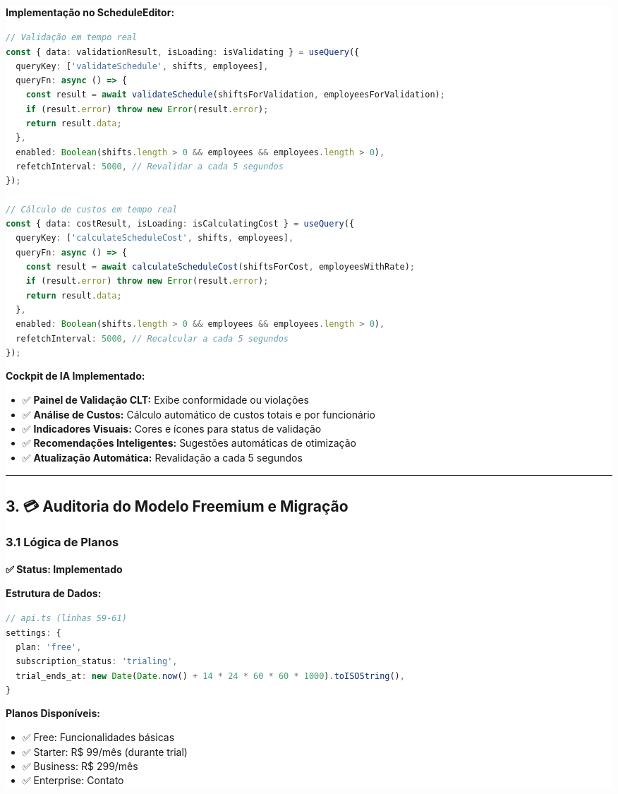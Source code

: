**Implementação no ScheduleEditor:**
```typescript
// Validação em tempo real
const { data: validationResult, isLoading: isValidating } = useQuery({
  queryKey: ['validateSchedule', shifts, employees],
  queryFn: async () => {
    const result = await validateSchedule(shiftsForValidation, employeesForValidation);
    if (result.error) throw new Error(result.error);
    return result.data;
  },
  enabled: Boolean(shifts.length > 0 && employees && employees.length > 0),
  refetchInterval: 5000, // Revalidar a cada 5 segundos
});

// Cálculo de custos em tempo real
const { data: costResult, isLoading: isCalculatingCost } = useQuery({
  queryKey: ['calculateScheduleCost', shifts, employees],
  queryFn: async () => {
    const result = await calculateScheduleCost(shiftsForCost, employeesWithRate);
    if (result.error) throw new Error(result.error);
    return result.data;
  },
  enabled: Boolean(shifts.length > 0 && employees && employees.length > 0),
  refetchInterval: 5000, // Recalcular a cada 5 segundos
});
```

**Cockpit de IA Implementado:**
- ✅ **Painel de Validação CLT:** Exibe conformidade ou violações
- ✅ **Análise de Custos:** Cálculo automático de custos totais e por funcionário
- ✅ **Indicadores Visuais:** Cores e ícones para status de validação
- ✅ **Recomendações Inteligentes:** Sugestões automáticas de otimização
- ✅ **Atualização Automática:** Revalidação a cada 5 segundos

---

## 3. 💳 Auditoria do Modelo Freemium e Migração

### 3.1 Lógica de Planos

**✅ Status: Implementado**

**Estrutura de Dados:**
```typescript
// api.ts (linhas 59-61)
settings: {
  plan: 'free',
  subscription_status: 'trialing',
  trial_ends_at: new Date(Date.now() + 14 * 24 * 60 * 60 * 1000).toISOString(),
}
```

**Planos Disponíveis:**
- ✅ Free: Funcionalidades básicas
- ✅ Starter: R$ 99/mês (durante trial)
- ✅ Business: R$ 299/mês
- ✅ Enterprise: Contato
